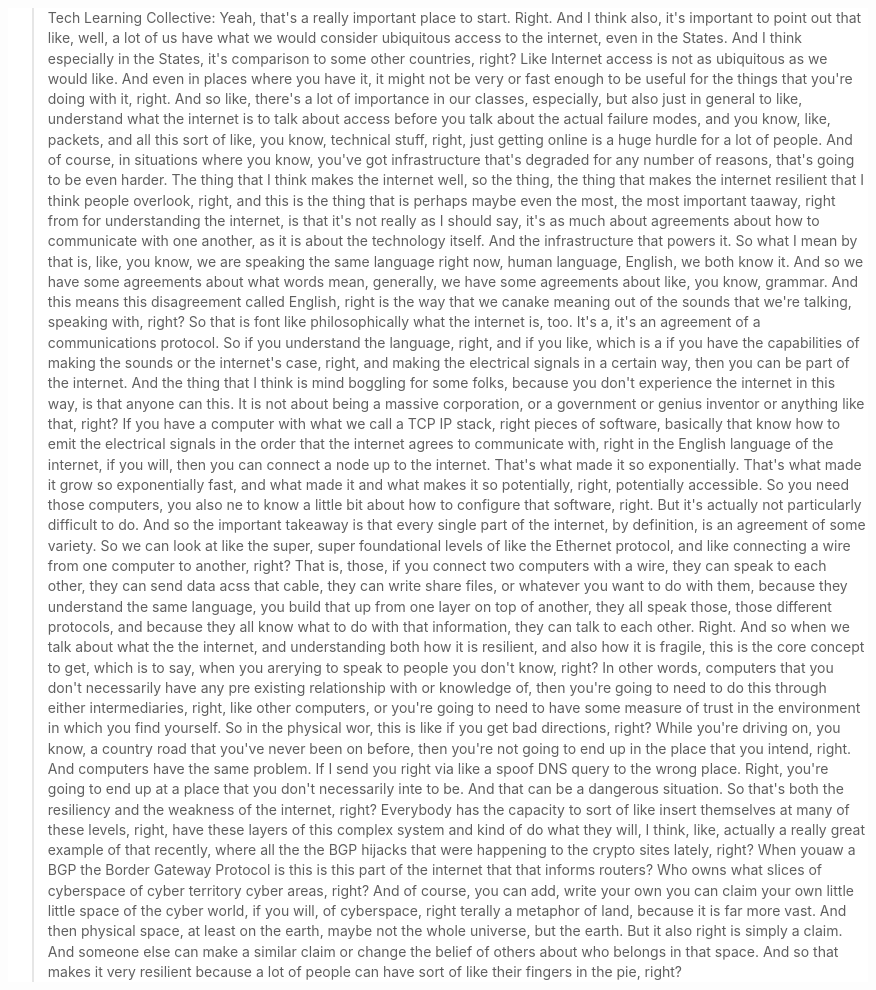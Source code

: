 > Tech Learning Collective: Yeah, that's a really important place to start. Right. And I think also, it's important to point out that like, well, a lot of us have what we would consider ubiquitous access to the internet, even in the States. And I think especially in the States, it's comparison to some other countries, right? Like Internet access is not as ubiquitous as we would like. And even in places where you have it, it might not be very or fast enough to be useful for the things that you're doing with it, right. And so like, there's a lot of importance in our classes, especially, but also just in general to like, understand what the internet is to talk about access before you talk about the actual failure modes, and you know, like, packets, and all this sort of like, you know, technical stuff, right, just getting online is a huge hurdle for a lot of people. And of course, in situations where you know, you've got infrastructure that's degraded for any number of reasons, that's going to be even harder. The thing that I think makes the internet well, so the thing, the thing that makes the internet resilient that I think people overlook, right, and this is the thing that is perhaps maybe even the most, the most important taaway, right from for understanding the internet, is that it's not really as I should say, it's as much about agreements about how to communicate with one another, as it is about the technology itself. And the infrastructure that powers it. So what I mean by that is, like, you know, we are speaking the same language right now, human language, English, we both know it. And so we have some agreements about what words mean, generally, we have some agreements about like, you know, grammar. And this means this disagreement called English, right is the way that we canake meaning out of the sounds that we're talking, speaking with, right? So that is font like philosophically what the internet is, too. It's a, it's an agreement of a communications protocol. So if you understand the language, right, and if you like, which is a if you have the capabilities of making the sounds or the internet's case, right, and making the electrical signals in a certain way, then you can be part of the internet. And the thing that I think is mind boggling for some folks, because you don't experience the internet in this way, is that anyone can  this. It is not about being a massive corporation, or a government or genius inventor or anything like that, right? If you have a computer with what we call a TCP IP stack, right pieces of software, basically that know how to emit the electrical signals in the order that the internet agrees to communicate with, right in the English language of the internet, if you will, then you can connect a node up to the internet. That's what made it so exponentially. That's what made it grow so exponentially fast, and what made it and what makes it so potentially, right, potentially accessible. So you need those computers, you also ne to know a little bit about how to configure that software, right. But it's actually not particularly difficult to do. And so the important takeaway is that every single part of the internet, by definition, is an agreement of some variety. So we can look at like the super, super foundational levels of like the Ethernet protocol, and like connecting a wire from one computer to another, right? That is, those, if you connect two computers with a wire, they can speak to each other, they can send data acss that cable, they can write share files, or whatever you want to do with them, because they understand the same language, you build that up from one layer on top of another, they all speak those, those different protocols, and because they all know what to do with that information, they can talk to each other. Right. And so when we talk about what the the internet, and understanding both how it is resilient, and also how it is fragile, this is the core concept to get, which is to say, when you arerying to speak to people you don't know, right? In other words, computers that you don't necessarily have any pre existing relationship with or knowledge of, then you're going to need to do this through either intermediaries, right, like other computers, or you're going to need to have some measure of trust in the environment in which you find yourself. So in the physical wor, this is like if you get bad directions, right? While you're driving on, you know, a country road that you've never been on before, then you're not going to end up in the place that you intend, right. And computers have the same problem. If I send you right via like a spoof DNS query to the wrong place. Right, you're going to end up at a place that you don't necessarily inte to be. And that can be a dangerous situation. So that's both the resiliency and the weakness of the internet, right? Everybody has the capacity to sort of like insert themselves at many of these levels, right, have these layers of this complex system and kind of do what they will, I think, like, actually a really great example of that recently, where all the the BGP hijacks that were happening to the crypto sites lately, right? When youaw a BGP the Border Gateway Protocol is this is this part of the internet that that informs routers? Who owns what slices of cyberspace of cyber territory cyber areas, right? And of course, you can add, write your own you can claim your own little little space of the cyber world, if you will, of cyberspace, right terally a metaphor of land, because it is far more vast. And then physical space, at least on the earth, maybe not the whole universe, but the earth. But it also right is simply a claim. And someone else can make a similar claim or change the belief of others about who belongs in that space. And so that makes it very resilient because a lot of people can have sort of like their fingers in the pie, right?